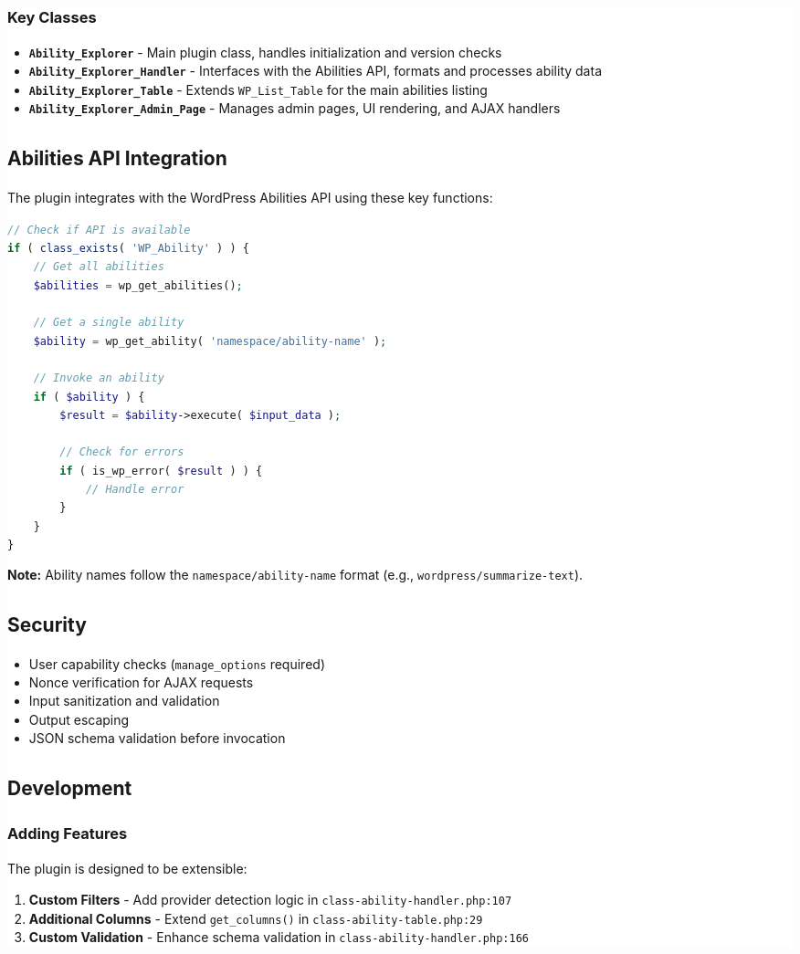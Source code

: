 ### Key Classes

- **`Ability_Explorer`** - Main plugin class, handles initialization and version checks
- **`Ability_Explorer_Handler`** - Interfaces with the Abilities API, formats and processes ability data
- **`Ability_Explorer_Table`** - Extends `WP_List_Table` for the main abilities listing
- **`Ability_Explorer_Admin_Page`** - Manages admin pages, UI rendering, and AJAX handlers

## Abilities API Integration

The plugin integrates with the WordPress Abilities API using these key functions:

```php
// Check if API is available
if ( class_exists( 'WP_Ability' ) ) {
    // Get all abilities
    $abilities = wp_get_abilities();

    // Get a single ability
    $ability = wp_get_ability( 'namespace/ability-name' );

    // Invoke an ability
    if ( $ability ) {
        $result = $ability->execute( $input_data );

        // Check for errors
        if ( is_wp_error( $result ) ) {
            // Handle error
        }
    }
}
```

**Note:** Ability names follow the `namespace/ability-name` format (e.g., `wordpress/summarize-text`).

## Security

- User capability checks (`manage_options` required)
- Nonce verification for AJAX requests
- Input sanitization and validation
- Output escaping
- JSON schema validation before invocation

## Development

### Adding Features

The plugin is designed to be extensible:

1. **Custom Filters** - Add provider detection logic in `class-ability-handler.php:107`
2. **Additional Columns** - Extend `get_columns()` in `class-ability-table.php:29`
3. **Custom Validation** - Enhance schema validation in `class-ability-handler.php:166`
